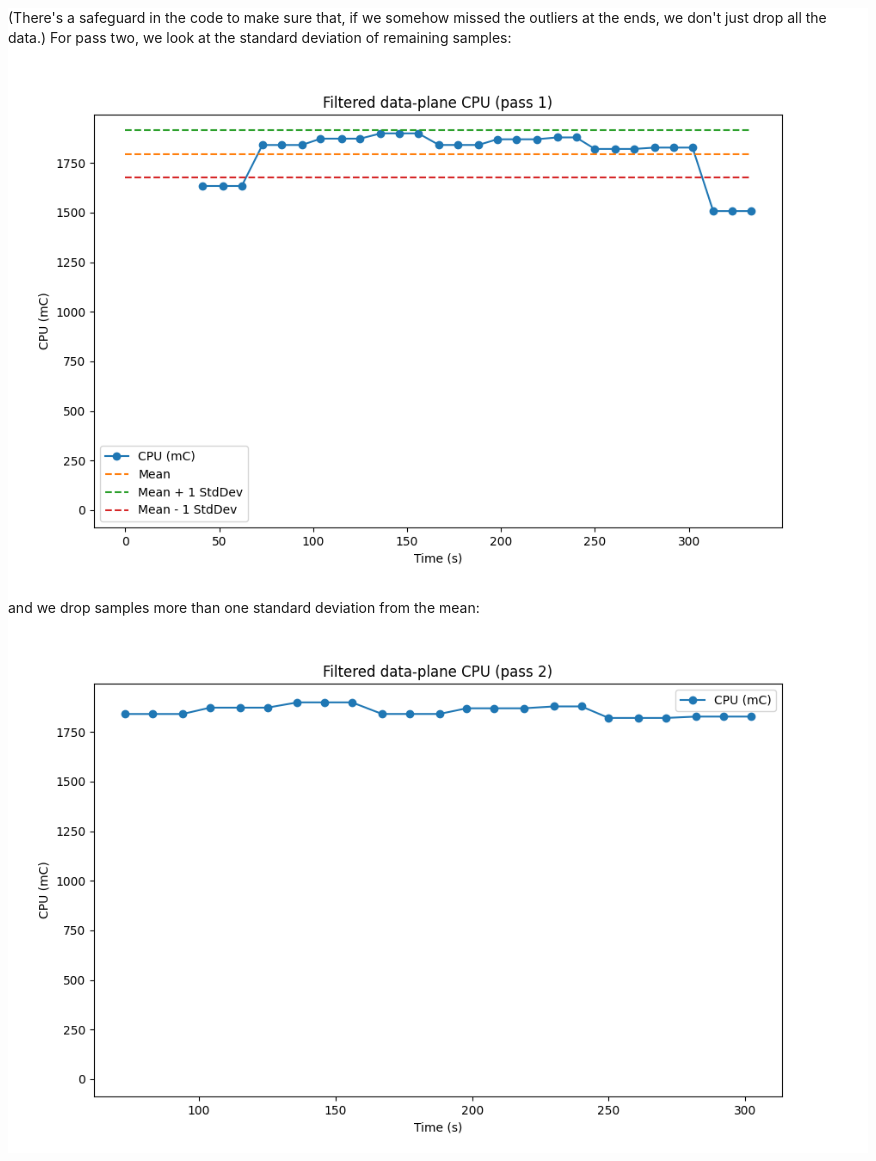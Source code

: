 (There's a safeguard in the code to make sure that, if we somehow missed the
outliers at the ends, we don't just drop all the data.) For pass two, we look
at the standard deviation of remaining samples:

![Filtered Usage, pass 1, with outlier markers](filtered-data-plane-1.png)

and we drop samples more than one standard deviation from the mean:

![Filtered Usage, pass 2](filtered-data-plane-2.png)
